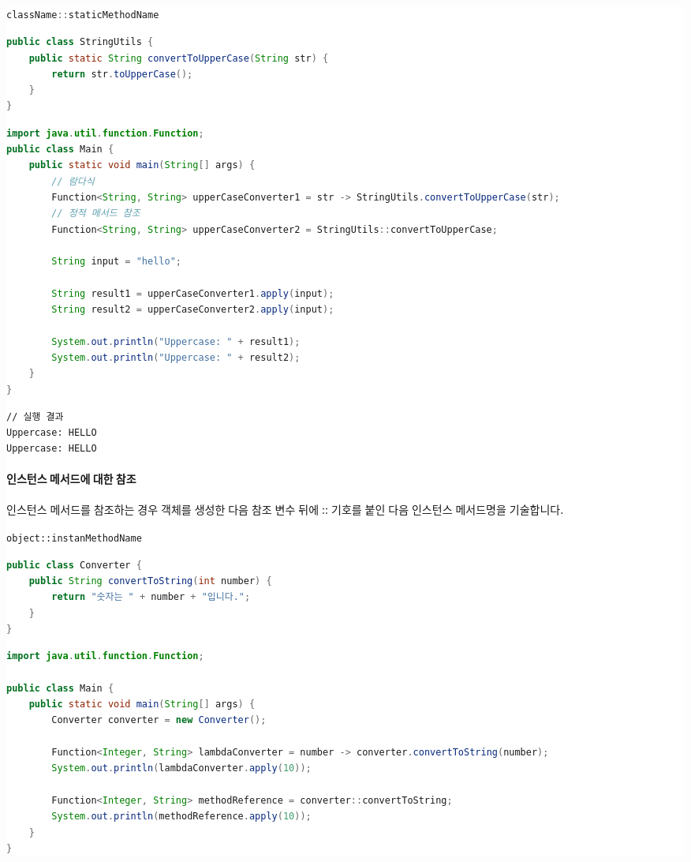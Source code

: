 ```java
className::staticMethodName
```

```java
public class StringUtils {
    public static String convertToUpperCase(String str) {
        return str.toUpperCase();
    }
}

```

```java
import java.util.function.Function;
public class Main {
    public static void main(String[] args) {
        // 람다식
        Function<String, String> upperCaseConverter1 = str -> StringUtils.convertToUpperCase(str);
        // 정적 메서드 참조
        Function<String, String> upperCaseConverter2 = StringUtils::convertToUpperCase;

        String input = "hello";

        String result1 = upperCaseConverter1.apply(input);
        String result2 = upperCaseConverter2.apply(input);

        System.out.println("Uppercase: " + result1);
        System.out.println("Uppercase: " + result2);
    }
}
```

```
// 실행 결과
Uppercase: HELLO
Uppercase: HELLO
```

#### 인스턴스 메서드에 대한 참조

인스턴스 메서드를 참조하는 경우 객체를 생성한 다음 참조 변수 뒤에 :: 기호를 붙인 다음 인스턴스 메서드명을 기술합니다.

```
object::instanMethodName
```

```java
public class Converter {
    public String convertToString(int number) {
        return "숫자는 " + number + "입니다.";
    }
}
```

```java
import java.util.function.Function;

public class Main {
    public static void main(String[] args) {
        Converter converter = new Converter();

        Function<Integer, String> lambdaConverter = number -> converter.convertToString(number);
        System.out.println(lambdaConverter.apply(10));

        Function<Integer, String> methodReference = converter::convertToString;
        System.out.println(methodReference.apply(10));
    }
}
```